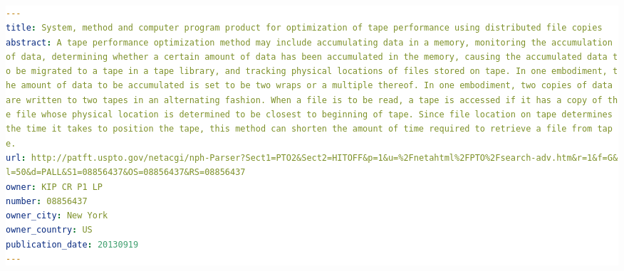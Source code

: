 ```yaml
---
title: System, method and computer program product for optimization of tape performance using distributed file copies
abstract: A tape performance optimization method may include accumulating data in a memory, monitoring the accumulation of data, determining whether a certain amount of data has been accumulated in the memory, causing the accumulated data to be migrated to a tape in a tape library, and tracking physical locations of files stored on tape. In one embodiment, the amount of data to be accumulated is set to be two wraps or a multiple thereof. In one embodiment, two copies of data are written to two tapes in an alternating fashion. When a file is to be read, a tape is accessed if it has a copy of the file whose physical location is determined to be closest to beginning of tape. Since file location on tape determines the time it takes to position the tape, this method can shorten the amount of time required to retrieve a file from tape.
url: http://patft.uspto.gov/netacgi/nph-Parser?Sect1=PTO2&Sect2=HITOFF&p=1&u=%2Fnetahtml%2FPTO%2Fsearch-adv.htm&r=1&f=G&l=50&d=PALL&S1=08856437&OS=08856437&RS=08856437
owner: KIP CR P1 LP
number: 08856437
owner_city: New York
owner_country: US
publication_date: 20130919
---
```

